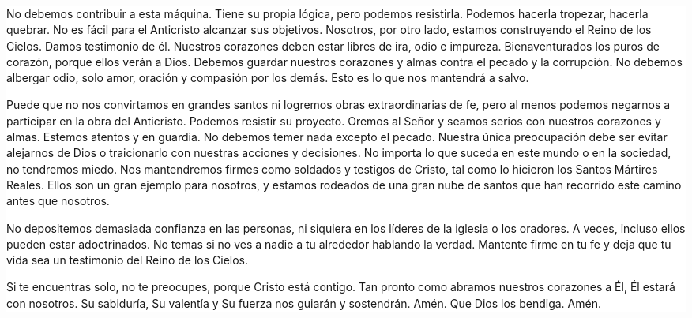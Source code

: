 No debemos contribuir a esta máquina. Tiene su propia lógica, pero podemos resistirla. Podemos hacerla tropezar, hacerla quebrar. No es fácil para el Anticristo alcanzar sus objetivos. Nosotros, por otro lado, estamos construyendo el Reino de los Cielos. Damos testimonio de él. Nuestros corazones deben estar libres de ira, odio e impureza. Bienaventurados los puros de corazón, porque ellos verán a Dios. Debemos guardar nuestros corazones y almas contra el pecado y la corrupción. No debemos albergar odio, solo amor, oración y compasión por los demás. Esto es lo que nos mantendrá a salvo.

Puede que no nos convirtamos en grandes santos ni logremos obras extraordinarias de fe, pero al menos podemos negarnos a participar en la obra del Anticristo. Podemos resistir su proyecto. Oremos al Señor y seamos serios con nuestros corazones y almas. Estemos atentos y en guardia. No debemos temer nada excepto el pecado. Nuestra única preocupación debe ser evitar alejarnos de Dios o traicionarlo con nuestras acciones y decisiones. No importa lo que suceda en este mundo o en la sociedad, no tendremos miedo. Nos mantendremos firmes como soldados y testigos de Cristo, tal como lo hicieron los Santos Mártires Reales. Ellos son un gran ejemplo para nosotros, y estamos rodeados de una gran nube de santos que han recorrido este camino antes que nosotros.

No depositemos demasiada confianza en las personas, ni siquiera en los líderes de la iglesia o los oradores. A veces, incluso ellos pueden estar adoctrinados. No temas si no ves a nadie a tu alrededor hablando la verdad. Mantente firme en tu fe y deja que tu vida sea un testimonio del Reino de los Cielos.

Si te encuentras solo, no te preocupes, porque Cristo está contigo. Tan pronto como abramos nuestros corazones a Él, Él estará con nosotros. Su sabiduría, Su valentía y Su fuerza nos guiarán y sostendrán. Amén. Que Dios los bendiga. Amén.

